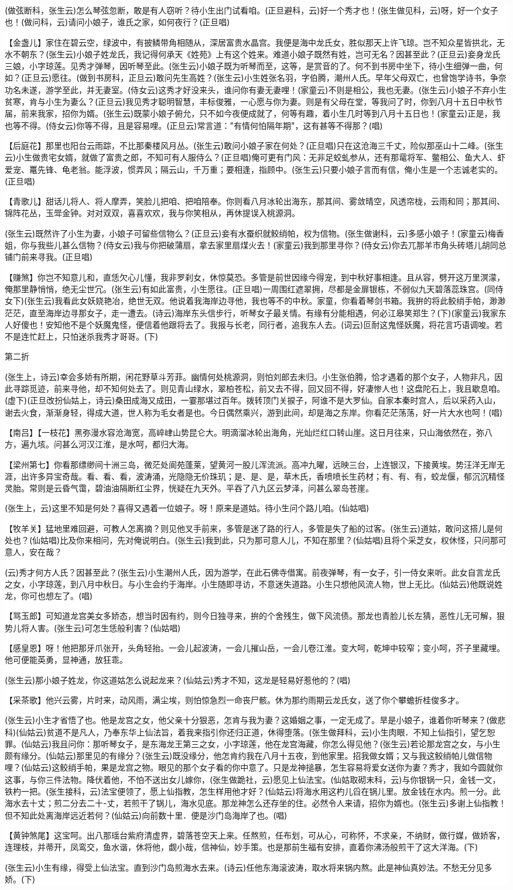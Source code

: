 (做弦断科，张生云)怎么琴弦忽断，敢是有人窃听？待小生出门试看咱。(正旦避科，云)好一个秀才也！(张生做见科，云)呀，好一个女子也！(做问科，云)请问小娘子，谁氏之家，如何夜行？(正旦唱)  
  
【金盏儿】家住在碧云空，绿波中，有披鳞带角相随从，深居富贵水晶宫。我便是海中龙氏女，胜似那天上许飞琼。岂不知众星皆拱北，无水不朝东？(张生云)小娘子姓龙氏，我记得何承天《姓苑》上有这个姓来。难道小娘子既然有姓，岂可无名？因甚至此？(正旦云)妾身龙氏三娘，小字琼莲。见秀才弹琴，因听琴至此。(张生云)小娘子既为听琴而至，这等，是赏音的了。何不到书房中坐下，待小生细弹一曲，何如？(正旦云)愿往。(做到书房科，正旦云)敢问先生高姓？(张生云)小生姓张名羽，字伯腾，潮州人氏。早年父母双亡，也曾饱学诗书，争奈功名未遂，游学至此，并无妻室。(侍女云)这秀才好没来头，谁问你有妻无妻哩！(家童云)不则是相公，我也无妻。(张生云)小娘子不弃小生贫寒，肯与小生为妻么？(正旦云)我见秀才聪明智慧，丰标俊雅，一心愿与你为妻。则是有父母在堂，等我问了时，你到八月十五日中秋节届，前来我家，招你为婿。(张生云)既蒙小娘子俯允，只不如今夜便成就了，何等有趣，着小生几时等到八月十五日也！(家童云)正是，我也等不得。(侍女云)你等不得，且是容易哩。(正旦云)常言道："有情何怕隔年期"，这有甚等不得那？(唱)  
  
【后庭花】那里也阳台云雨踪，不比那秦楼风月丛。(张生云)敢问小娘子家在何处？(正旦唱)只在这沧海三千丈，险似那巫山十二峰。(张生云)小生做贵宅女婿，就做了富贵之郎，不知可有人服侍么？(正旦唱)俺可更有门风：无非足蛟虬参从，还有那鼋将军、鳖相公、鱼大人、虾爱宠、鼍先锋、龟老翁。能浮波，惯弄风；隔云山，千万重；要相逢，指顾中。(张生云)只要小娘子言而有信，俺小生是一个志诚老实的。(正旦唱)  
  
【青歌儿】甜话儿将人、将人摩弄，笑脸儿把咱、把咱陪奉。你则看八月冰轮出海东，那其间、雾敛晴空，风透帘栊，云雨和同；那其间、锦阵花丛，玉斝金钟。对对双双，喜喜欢欢，我与你笑相从，再休提误入桃源洞。  
  
(张生云)既然许了小生为妻，小娘子可留些信物么？(正旦云)妾有水蚕织就鲛绡帕，权为信物。(张生做谢科，云)多感小娘子！(家童云)梅香姐，你与我些儿甚么信物？(侍女云)我与你把破蒲扇，拿去家里扇煤火去！(家童云)我到那里寻你？(侍女云)你去兀那羊市角头砖塔儿胡同总铺门前来寻我。(正旦唱)  
  
【赚煞】你岂不知意儿和，直恁欠心儿懂，我非罗刹女，休惊莫恐。多管是前世因缘今得宠，到中秋好事相逢。且从容，劈开这万里溟濛，俺那里静悄悄，绝无尘世冗。(张生云)有如此富贵，小生愿往。(正旦唱)一周围红遮翠拥，尽都是金扉银栋，不弱似九天碧落蕊珠宫。(同侍女下)(张生云)我看此女妖娆艳冶，绝世无双。他说着我海岸边寻他，我也等不的中秋。家童，你看着琴剑书箱。我拚的将此鲛绡手帕，渺渺茫茫，直至海岸边寻那女子，走一遭去。(诗云)海岸东头信步行，听琴女子最关情。有缘有分能相遇，何必江皋笑郑生？(下)(家童云)我家东人好傻也！安知他不是个妖魔鬼怪，便信着他跟将去了。我报与长老，同行者，追我东人去。(词云)叵耐这鬼怪妖魔，将花言巧语调唆。若不是连忙赶上，只怕迷杀我秀才哥哥。(下)  

第二折  
  
(张生上，诗云)幸会多娇有所期，闲花野草斗芳菲。幽情何处桃源洞，则怕刘郎去未归。小生张伯腾，恰才遇着的那个女子，人物非凡，因此寻踪觅迹，前来寻他，却不知何处去了。则见青山绿水，翠柏苍松，前又去不得，回又回不得，好凄惨人也！这盘陀石上，我且歇息咱。(虚下)(正旦改扮仙姑上，诗云)桑田成海又成田，一霎那堪过百年。拨转顶门关捩子，阿谁不是大罗仙。自家本秦时宫人，后以采药入山，谢去火食，渐渐身轻，得成大道，世人称为毛女者是也。今日偶然乘兴，游到此间，却是海之东岸。你看茫茫荡荡，好一片大水也呵！(唱)  
  
【南吕】【一枝花】黑弥漫水容沧海宽，高崪峍山势昆仑大。明滴溜冰轮出海角，光灿烂红口转山崖。这日月往来，只山海依然在，弥八方，遍九垓。问甚么河汉江淮，是水呵，都归大海。  
  
【梁州第七】你看那缥缈间十洲三岛，微茫处阆苑蓬莱，望黄河一股儿浑流派。高冲九曜，远映三台，上连银汉，下接黄埃。势汪洋无岸无涯，出许多异宝奇哉。看、看、看，波涛涌，光隐隐无价珠玑；是、是、是，草木氏，香喷喷长生药材；有、有、有，蛟龙偃，郁沉沉精怪灵胎。常则是云昏气霭，碧油油隔断红尘界，恍疑在九天外。平吞了八九区云梦泽，问甚么翠岛苍崖。  
  
(张生上，云)这里不知是何处？喜得又遇着一位娘子。呀！原来是道姑。待小生问个路儿咱。(仙姑唱)  
  
【牧羊关】猛地里难回避，可教人怎离摘？则见他叉手前来，多管是迷了路的行人，多管是失了船的过客。(张生云)道姑，敢问这搭儿是何处也？(仙姑唱)比及你来相问，先对俺说明白。(张生云)我到此，只为那可意人儿，不知在那里？(仙姑唱)且将个采芝女，权休怪，只问那可意人，安在哉？  
  
(云)秀才何方人氏？因甚至此？(张生云)小生潮州人氏，因为游学，在此石佛寺借寓。前夜弹琴，有一女子，引一侍女来听。此女自言龙氏之女，小字琼莲，到八月中秋日。与小生会约于海岸。小生随即寻访，不意迷失道路。小生只想他风流人物，世上无比。(仙姑云)他既说姓龙，你可也想左了。(唱)  
  
【骂玉郎】可知道龙宫美女多娇态，想当时因有约，则今日独寻来，拚的个舍残生，做下风流债。那龙也青脸儿长左猜，恶性儿无可解，狠势儿将人害。(张生云)可怎生恁般利害？(仙姑唱)  
  
【感皇恩】呀！他把那牙爪张开，头角轻抬。一会儿起波涛，一会儿摧山岳，一会儿卷江淮。变大呵，乾坤中较窄；变小呵，芥子里藏埋。他可便能英勇，显神通，放狂乖。  
  
(张生云)那小娘子姓龙，你这道姑怎么说起龙来？(仙姑云)秀才不知，这龙是轻易好惹他的？(唱)  
  
【采茶歌】他兴云雾，片时来，动风雨，满尘埃，则怕惊急烈一命丧尸骸。休为那约雨期云龙氏女，送了你个攀蟾折桂俊多才。  
  
(张生云)小生才省悟了也。他是龙宫之女，他父亲十分狠恶，怎肯与我为妻？这婚姻之事，一定无成了。旱是小娘子，谁着你听琴来？(做悲科)(仙姑云)贫道不是凡人，乃奉东华上仙法旨，着我来指引你还归正道，休得堕落。(张生做拜科，云)小生肉眼．不知上仙指引，望乞恕罪。(仙姑云)我且问你：那听琴女子，是东海龙王第三之女，小字琼莲，他在龙宫海藏，你怎么得见他？(张生云)若论那龙宫之女，与小生颇有缘分。(仙姑云)那里见的有缘分？(张生云)既没缘分，他怎肯约我在八月十五夜，到他家里。招我做女婿；又与我这鲛绡帕儿做信物哩？(仙姑云)这鲛绡手帕，果是龙宫之物。眼见的那个女子看的你中意了。只是龙神搥暴，怎生容易将爱女送你为妻？秀才，我如今圆就你这事，与你三件法物。降伏着他，不怕不送出女儿嫁你，(张生做跪社，云)愿见上仙法宝。(仙姑取砌末科，云)与你银锅一只，金钱一文，铁杓一把。(张生接科，云)法宝便领了，愿上仙指教，怎生样用他才好？(仙姑云)将海水用这杓儿舀在锅儿里。放金钱在水内。煎一分。此海水去十丈；煎二分去二十-丈，若煎干了锅儿，海水见底。那龙神怎么还存坐的住。必然令人来请，招你为婿也。(张生云)多谢上仙指教！但不知此处离海岸远近若何？(仙姑云)向前数十里．便是沙门岛海岸了也。(唱)  
  
【黄钟煞尾】这宝呵。出八那瑶台紫府清虚界，碧落苍空天上来。任熬煎，任布划，可从心，可称怀，不求亲，不纳财，做行媒，做娇客，连理枝，并蒂开，凤鸾交，鱼水谐，休将他，觑小哉，信神仙，妙手策。也是那前生福有安排，直着你沸汤般煎干了这大洋海。(下)  
  
(张生云)小生有缘，得受上仙法宝。直到沙门岛煎海水去来。(诗云)任他东海滚波涛，取水将来锅内熬。此是神仙真妙法。不愁无分见多娇。(下)  
